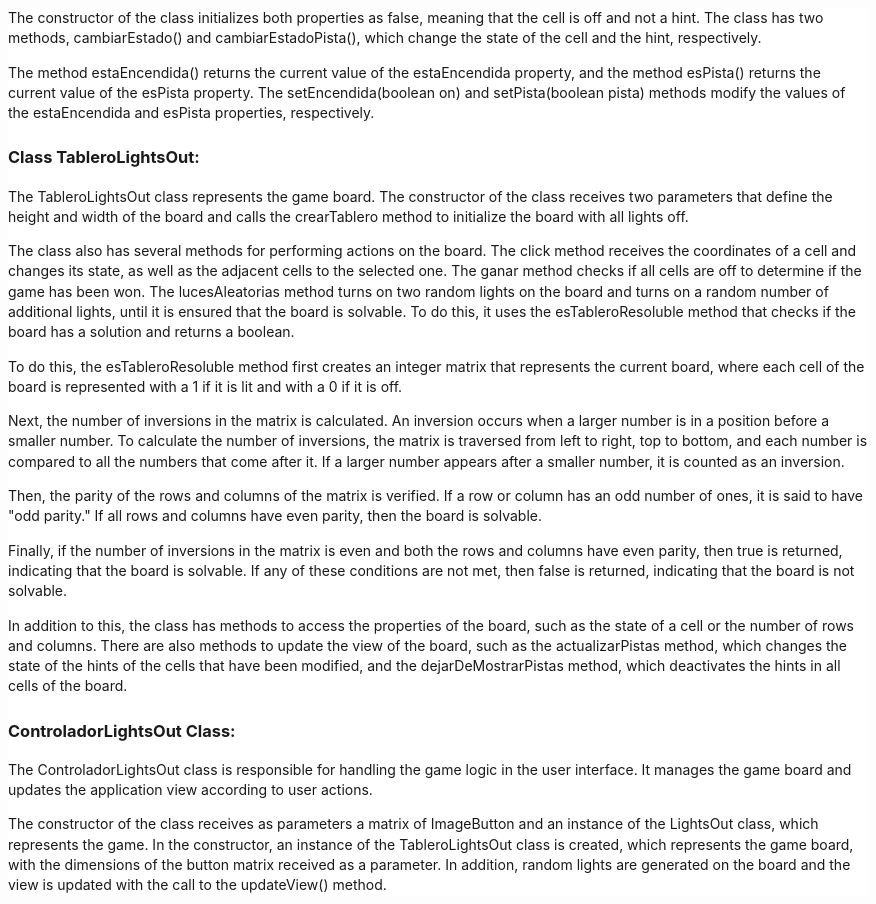 The constructor of the class initializes both properties as false, meaning that the cell is off and not a hint. The class has two methods, cambiarEstado() and cambiarEstadoPista(), which change the state of the cell and the hint, respectively.

The method estaEncendida() returns the current value of the estaEncendida property, and the method esPista() returns the current value of the esPista property. The setEncendida(boolean on) and setPista(boolean pista) methods modify the values of the estaEncendida and esPista properties, respectively.

### Class TableroLightsOut:

The TableroLightsOut class represents the game board. The constructor of the class receives two parameters that define the height and width of the board and calls the crearTablero method to initialize the board with all lights off.

The class also has several methods for performing actions on the board. The click method receives the coordinates of a cell and changes its state, as well as the adjacent cells to the selected one. The ganar method checks if all cells are off to determine if the game has been won. The lucesAleatorias method turns on two random lights on the board and turns on a random number of additional lights, until it is ensured that the board is solvable. To do this, it uses the esTableroResoluble method that checks if the board has a solution and returns a boolean.

To do this, the esTableroResoluble method first creates an integer matrix that represents the current board, where each cell of the board is represented with a 1 if it is lit and with a 0 if it is off.

Next, the number of inversions in the matrix is ​​calculated. An inversion occurs when a larger number is in a position before a smaller number. To calculate the number of inversions, the matrix is ​​traversed from left to right, top to bottom, and each number is compared to all the numbers that come after it. If a larger number appears after a smaller number, it is counted as an inversion.

Then, the parity of the rows and columns of the matrix is ​​verified. If a row or column has an odd number of ones, it is said to have "odd parity." If all rows and columns have even parity, then the board is solvable.

Finally, if the number of inversions in the matrix is ​​even and both the rows and columns have even parity, then true is returned, indicating that the board is solvable. If any of these conditions are not met, then false is returned, indicating that the board is not solvable.

In addition to this, the class has methods to access the properties of the board, such as the state of a cell or the number of rows and columns. There are also methods to update the view of the board, such as the actualizarPistas method, which changes the state of the hints of the cells that have been modified, and the dejarDeMostrarPistas method, which deactivates the hints in all cells of the board.




### ControladorLightsOut Class:

The ControladorLightsOut  class is responsible for handling the game logic in the user interface. It manages the game board and updates the application view according to user actions.

The constructor of the class receives as parameters a matrix of ImageButton and an instance of the LightsOut class, which represents the game. In the constructor, an instance of the TableroLightsOut class is created, which represents the game board, with the dimensions of the button matrix received as a parameter. In addition, random lights are generated on the board and the view is updated with the call to the updateView() method.
